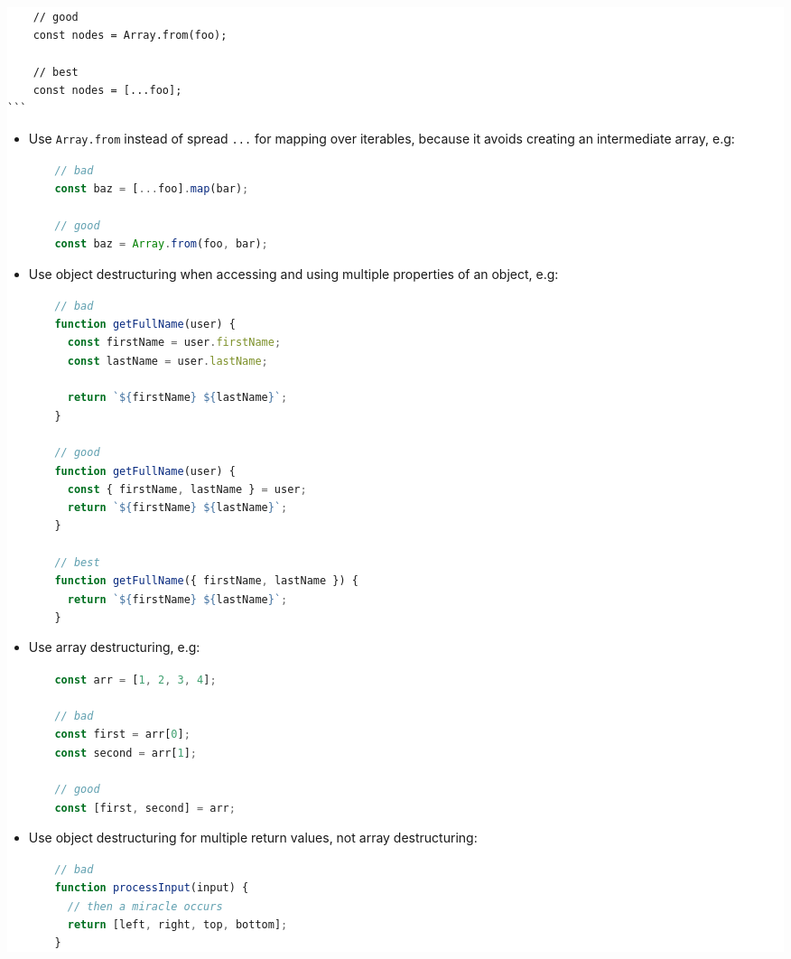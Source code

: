         // good
        const nodes = Array.from(foo);

        // best
        const nodes = [...foo];
    ```
* Use `Array.from` instead of spread `...` for mapping over iterables, because it avoids creating an intermediate array, e.g:
    ```javascript
        // bad
        const baz = [...foo].map(bar);

        // good
        const baz = Array.from(foo, bar);
    ```
* Use object destructuring when accessing and using multiple properties of an object, e.g:
    ```javascript
        // bad
        function getFullName(user) {
          const firstName = user.firstName;
          const lastName = user.lastName;

          return `${firstName} ${lastName}`;
        }

        // good
        function getFullName(user) {
          const { firstName, lastName } = user;
          return `${firstName} ${lastName}`;
        }

        // best
        function getFullName({ firstName, lastName }) {
          return `${firstName} ${lastName}`;
        }
    ```
* Use array destructuring, e.g:
    ```javascript
        const arr = [1, 2, 3, 4];

        // bad
        const first = arr[0];
        const second = arr[1];

        // good
        const [first, second] = arr;
    ```
* Use object destructuring for multiple return values, not array destructuring:
    ```javascript
        // bad
        function processInput(input) {
          // then a miracle occurs
          return [left, right, top, bottom];
        }
